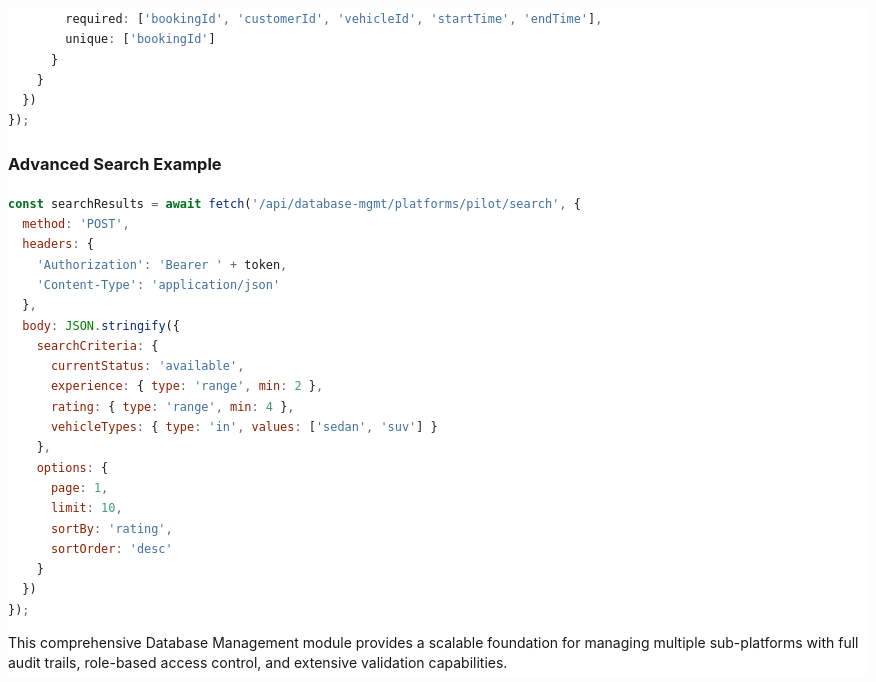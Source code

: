 ```javascript
        required: ['bookingId', 'customerId', 'vehicleId', 'startTime', 'endTime'],
        unique: ['bookingId']
      }
    }
  })
});
```

### Advanced Search Example
```javascript
const searchResults = await fetch('/api/database-mgmt/platforms/pilot/search', {
  method: 'POST',
  headers: {
    'Authorization': 'Bearer ' + token,
    'Content-Type': 'application/json'
  },
  body: JSON.stringify({
    searchCriteria: {
      currentStatus: 'available',
      experience: { type: 'range', min: 2 },
      rating: { type: 'range', min: 4 },
      vehicleTypes: { type: 'in', values: ['sedan', 'suv'] }
    },
    options: {
      page: 1,
      limit: 10,
      sortBy: 'rating',
      sortOrder: 'desc'
    }
  })
});
```

This comprehensive Database Management module provides a scalable foundation for managing multiple sub-platforms with full audit trails, role-based access control, and extensive validation capabilities.

